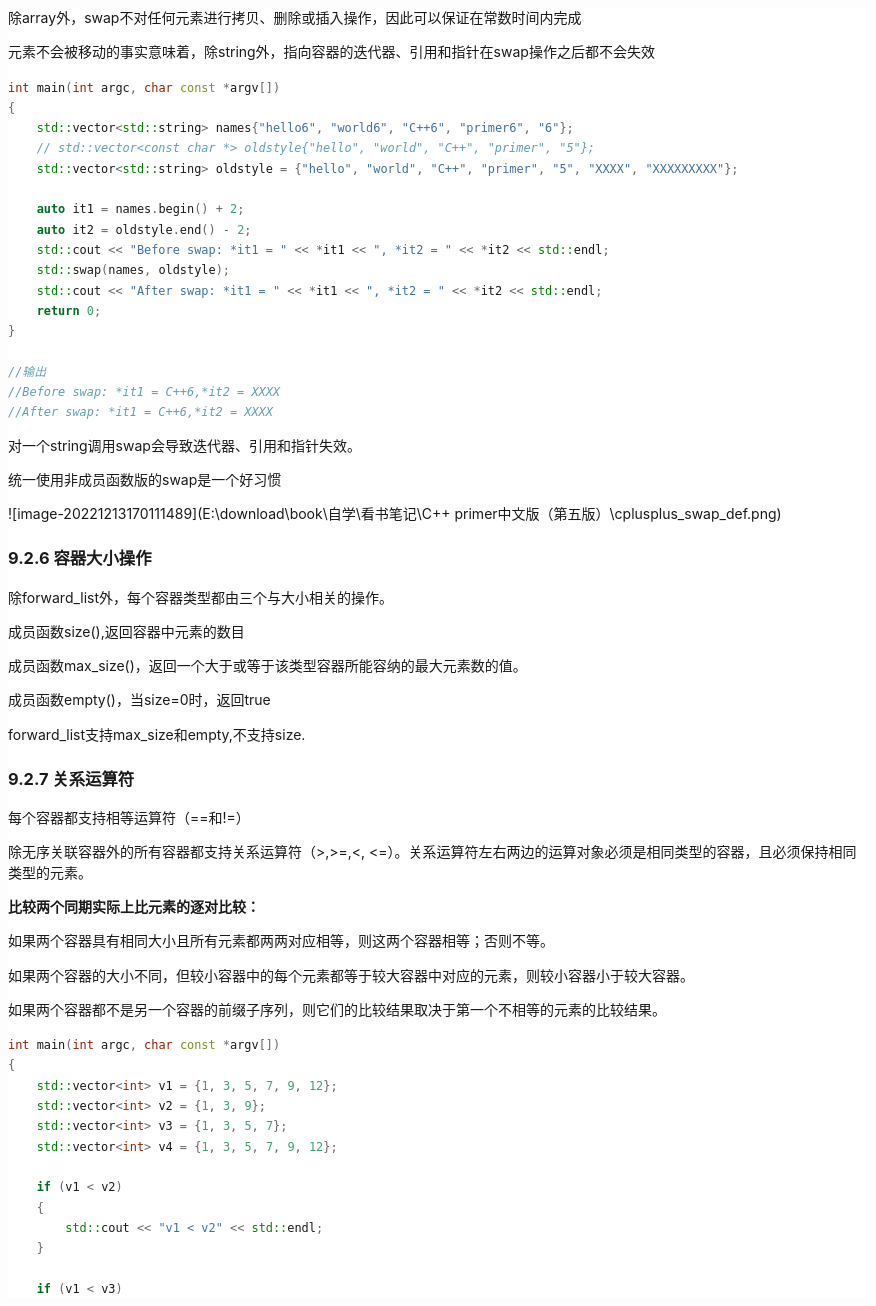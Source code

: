 除array外，swap不对任何元素进行拷贝、删除或插入操作，因此可以保证在常数时间内完成

元素不会被移动的事实意味着，除string外，指向容器的迭代器、引用和指针在swap操作之后都不会失效

```C++
int main(int argc, char const *argv[])
{
    std::vector<std::string> names{"hello6", "world6", "C++6", "primer6", "6"};
    // std::vector<const char *> oldstyle{"hello", "world", "C++", "primer", "5"};
    std::vector<std::string> oldstyle = {"hello", "world", "C++", "primer", "5", "XXXX", "XXXXXXXXX"};

    auto it1 = names.begin() + 2;
    auto it2 = oldstyle.end() - 2;
    std::cout << "Before swap: *it1 = " << *it1 << ", *it2 = " << *it2 << std::endl;
    std::swap(names, oldstyle);
    std::cout << "After swap: *it1 = " << *it1 << ", *it2 = " << *it2 << std::endl;
    return 0;
}

//输出
//Before swap: *it1 = C++6,*it2 = XXXX
//After swap: *it1 = C++6,*it2 = XXXX
```

对一个string调用swap会导致迭代器、引用和指针失效。

统一使用非成员函数版的swap是一个好习惯

![image-20221213170111489](E:\download\book\自学\看书笔记\C++ primer中文版（第五版）\cplusplus_swap_def.png)

### 9.2.6 容器大小操作

除forward_list外，每个容器类型都由三个与大小相关的操作。

成员函数size(),返回容器中元素的数目

成员函数max_size()，返回一个大于或等于该类型容器所能容纳的最大元素数的值。

成员函数empty()，当size=0时，返回true

forward_list支持max_size和empty,不支持size.

### 9.2.7 关系运算符

每个容器都支持相等运算符（==和!=）

除无序关联容器外的所有容器都支持关系运算符（>,>=,<, <=）。关系运算符左右两边的运算对象必须是相同类型的容器，且必须保持相同类型的元素。

**比较两个同期实际上比元素的逐对比较：**

​	如果两个容器具有相同大小且所有元素都两两对应相等，则这两个容器相等；否则不等。

​	如果两个容器的大小不同，但较小容器中的每个元素都等于较大容器中对应的元素，则较小容器小于较大容器。

如果两个容器都不是另一个容器的前缀子序列，则它们的比较结果取决于第一个不相等的元素的比较结果。

```c++
int main(int argc, char const *argv[])
{
    std::vector<int> v1 = {1, 3, 5, 7, 9, 12};
    std::vector<int> v2 = {1, 3, 9};
    std::vector<int> v3 = {1, 3, 5, 7};
    std::vector<int> v4 = {1, 3, 5, 7, 9, 12};

    if (v1 < v2)
    {
        std::cout << "v1 < v2" << std::endl;
    }

    if (v1 < v3)
```
